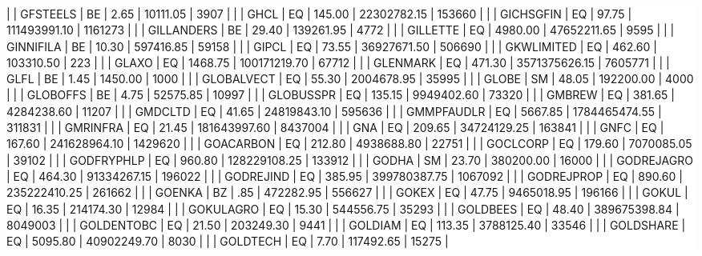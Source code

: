 |  | GFSTEELS | BE | 2.65 | 10111.05 | 3907 |
|  | GHCL | EQ | 145.00 | 22302782.15 | 153660 |
|  | GICHSGFIN | EQ | 97.75 | 111493991.10 | 1161273 |
|  | GILLANDERS | BE | 29.40 | 139261.95 | 4772 |
|  | GILLETTE | EQ | 4980.00 | 47652211.65 | 9595 |
|  | GINNIFILA | BE | 10.30 | 597416.85 | 59158 |
|  | GIPCL | EQ | 73.55 | 36927671.50 | 506690 |
|  | GKWLIMITED | EQ | 462.60 | 103310.50 | 223 |
|  | GLAXO | EQ | 1468.75 | 100171219.70 | 67712 |
|  | GLENMARK | EQ | 471.30 | 3571375626.15 | 7605771 |
|  | GLFL | BE | 1.45 | 1450.00 | 1000 |
|  | GLOBALVECT | EQ | 55.30 | 2004678.95 | 35995 |
|  | GLOBE | SM | 48.05 | 192200.00 | 4000 |
|  | GLOBOFFS | BE | 4.75 | 52575.85 | 10997 |
|  | GLOBUSSPR | EQ | 135.15 | 9949402.60 | 73320 |
|  | GMBREW | EQ | 381.65 | 4284238.60 | 11207 |
|  | GMDCLTD | EQ | 41.65 | 24819843.10 | 595636 |
|  | GMMPFAUDLR | EQ | 5667.85 | 1784465474.55 | 311831 |
|  | GMRINFRA | EQ | 21.45 | 181643997.60 | 8437004 |
|  | GNA | EQ | 209.65 | 34724129.25 | 163841 |
|  | GNFC | EQ | 167.60 | 241628964.10 | 1429620 |
|  | GOACARBON | EQ | 212.80 | 4938688.80 | 22751 |
|  | GOCLCORP | EQ | 179.60 | 7070085.05 | 39102 |
|  | GODFRYPHLP | EQ | 960.80 | 128229108.25 | 133912 |
|  | GODHA | SM | 23.70 | 380200.00 | 16000 |
|  | GODREJAGRO | EQ | 464.30 | 91334267.15 | 196022 |
|  | GODREJIND | EQ | 385.95 | 399780387.75 | 1067092 |
|  | GODREJPROP | EQ | 890.60 | 235222410.25 | 261662 |
|  | GOENKA | BZ | .85 | 472282.95 | 556627 |
|  | GOKEX | EQ | 47.75 | 9465018.95 | 196166 |
|  | GOKUL | EQ | 16.35 | 214174.30 | 12984 |
|  | GOKULAGRO | EQ | 15.30 | 544556.75 | 35293 |
|  | GOLDBEES | EQ | 48.40 | 389675398.84 | 8049003 |
|  | GOLDENTOBC | EQ | 21.50 | 203249.30 | 9441 |
|  | GOLDIAM | EQ | 113.35 | 3788125.40 | 33546 |
|  | GOLDSHARE | EQ | 5095.80 | 40902249.70 | 8030 |
|  | GOLDTECH | EQ | 7.70 | 117492.65 | 15275 |